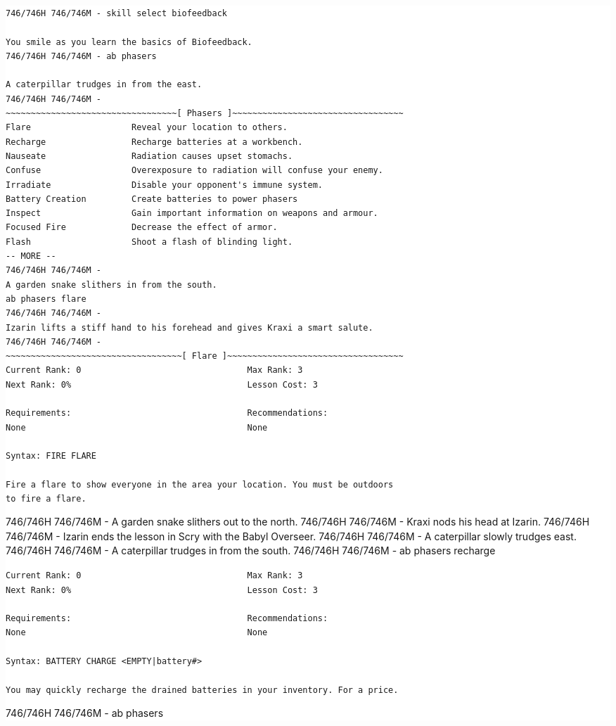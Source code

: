 ~~~~~~~~~~~~~~~~~~~~~~~~~~~~~~~~~~[ Empathy ]~~~~~~~~~~~~~~~~~~~~~~~~~~~~~~~~~~
746/746H 746/746M - skill select biofeedback

You smile as you learn the basics of Biofeedback.
746/746H 746/746M - ab phasers

A caterpillar trudges in from the east.
746/746H 746/746M - 
~~~~~~~~~~~~~~~~~~~~~~~~~~~~~~~~~~[ Phasers ]~~~~~~~~~~~~~~~~~~~~~~~~~~~~~~~~~~
Flare                    Reveal your location to others.                       
Recharge                 Recharge batteries at a workbench.                    
Nauseate                 Radiation causes upset stomachs.                      
Confuse                  Overexposure to radiation will confuse your enemy.    
Irradiate                Disable your opponent's immune system.                
Battery Creation         Create batteries to power phasers                     
Inspect                  Gain important information on weapons and armour.     
Focused Fire             Decrease the effect of armor.                         
Flash                    Shoot a flash of blinding light.                      
-- MORE --
746/746H 746/746M - 
A garden snake slithers in from the south.
ab phasers flare
746/746H 746/746M - 
Izarin lifts a stiff hand to his forehead and gives Kraxi a smart salute.
746/746H 746/746M - 
~~~~~~~~~~~~~~~~~~~~~~~~~~~~~~~~~~~[ Flare ]~~~~~~~~~~~~~~~~~~~~~~~~~~~~~~~~~~~
Current Rank: 0                                 Max Rank: 3                   
Next Rank: 0%                                   Lesson Cost: 3                
                                                                              
Requirements:                                   Recommendations:              
None                                            None                          

Syntax: FIRE FLARE                                                       
                                                                               
Fire a flare to show everyone in the area your location. You must be outdoors  
to fire a flare.                                                               
~~~~~~~~~~~~~~~~~~~~~~~~~~~~~~~~~~~~~~~~~~~~~~~~~~~~~~~~~~~~~~~~~~~~~~~~~~~~~~~
746/746H 746/746M - 
A garden snake slithers out to the north.
746/746H 746/746M - 
Kraxi nods his head at Izarin.
746/746H 746/746M - 
Izarin ends the lesson in Scry with the Babyl Overseer.
746/746H 746/746M - 
A caterpillar slowly trudges east.
746/746H 746/746M - 
A caterpillar trudges in from the south.
746/746H 746/746M - ab phasers recharge

~~~~~~~~~~~~~~~~~~~~~~~~~~~~~~~~~[ Recharge ]~~~~~~~~~~~~~~~~~~~~~~~~~~~~~~~~~~
Current Rank: 0                                 Max Rank: 3                   
Next Rank: 0%                                   Lesson Cost: 3                
                                                                              
Requirements:                                   Recommendations:              
None                                            None                          

Syntax: BATTERY CHARGE <EMPTY|battery#>                                  
                                                                               
You may quickly recharge the drained batteries in your inventory. For a price. 
~~~~~~~~~~~~~~~~~~~~~~~~~~~~~~~~~~~~~~~~~~~~~~~~~~~~~~~~~~~~~~~~~~~~~~~~~~~~~~~
746/746H 746/746M - ab phasers
